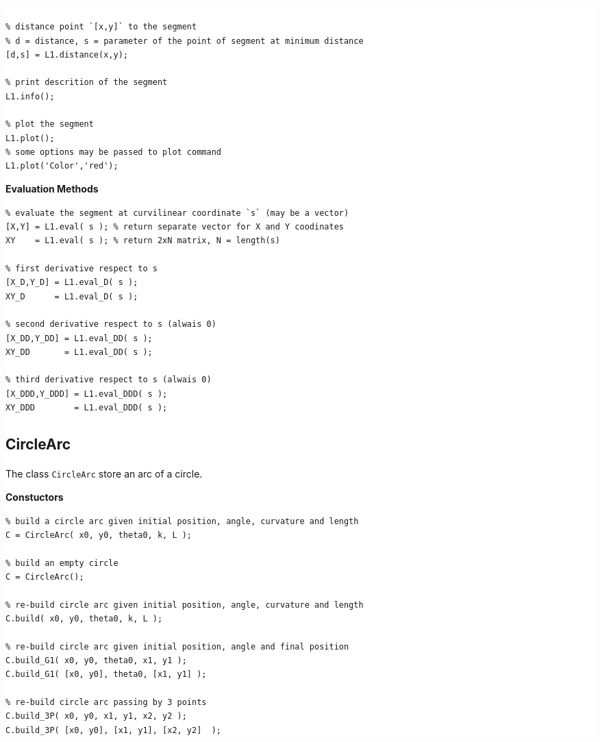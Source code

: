 ~~~~~

% distance point `[x,y]` to the segment
% d = distance, s = parameter of the point of segment at minimum distance
[d,s] = L1.distance(x,y);

% print descrition of the segment
L1.info();

% plot the segment
L1.plot();
% some options may be passed to plot command
L1.plot('Color','red');

~~~~~

**Evaluation Methods**

~~~~~
% evaluate the segment at curvilinear coordinate `s` (may be a vector)
[X,Y] = L1.eval( s ); % return separate vector for X and Y coodinates
XY    = L1.eval( s ); % return 2xN matrix, N = length(s)

% first derivative respect to s
[X_D,Y_D] = L1.eval_D( s );
XY_D      = L1.eval_D( s );

% second derivative respect to s (alwais 0)
[X_DD,Y_DD] = L1.eval_DD( s );
XY_DD       = L1.eval_DD( s );

% third derivative respect to s (alwais 0)
[X_DDD,Y_DDD] = L1.eval_DDD( s );
XY_DDD        = L1.eval_DDD( s );
~~~~~




CircleArc
---------

The class `CircleArc` store an arc of a circle.

**Constuctors**

~~~~~
% build a circle arc given initial position, angle, curvature and length
C = CircleArc( x0, y0, theta0, k, L );

% build an empty circle
C = CircleArc();

% re-build circle arc given initial position, angle, curvature and length
C.build( x0, y0, theta0, k, L );

% re-build circle arc given initial position, angle and final position
C.build_G1( x0, y0, theta0, x1, y1 );
C.build_G1( [x0, y0], theta0, [x1, y1] );

% re-build circle arc passing by 3 points
C.build_3P( x0, y0, x1, y1, x2, y2 );
C.build_3P( [x0, y0], [x1, y1], [x2, y2]  );
~~~~~
